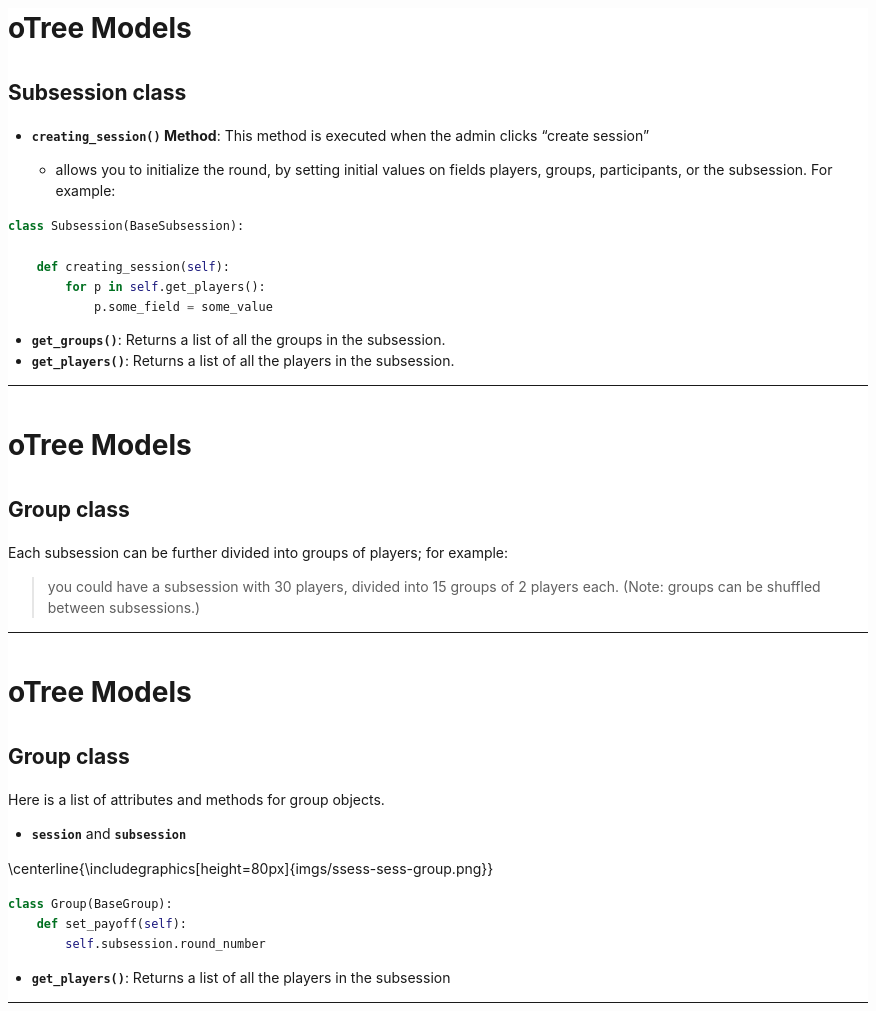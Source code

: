 
# oTree Models

## Subsession class

-   **`creating_session()` Method**: This method is executed when the admin
    clicks “create session”

    -   allows you to initialize the round, by setting initial values on fields
        players, groups, participants, or the subsession. For example:

```python
class Subsession(BaseSubsession):

    def creating_session(self):
        for p in self.get_players():
            p.some_field = some_value
```

-   **`get_groups()`**: Returns a list of all the groups in the subsession.
-   **`get_players()`**: Returns a list of all the players in the subsession.

---

# oTree Models

## Group class

Each subsession can be further divided into groups of players; for example:

> you could have a subsession with 30 players, divided into 15 groups of
  2 players each. (Note: groups can be shuffled between subsessions.)

---

# oTree Models

## Group class

Here is a list of attributes and methods for group objects.

-   **`session`** and **`subsession`**

\centerline{\includegraphics[height=80px]{imgs/ssess-sess-group.png}}

```python
class Group(BaseGroup):
    def set_payoff(self):
        self.subsession.round_number

```
-   **`get_players()`**: Returns a list of all the players in the subsession

---